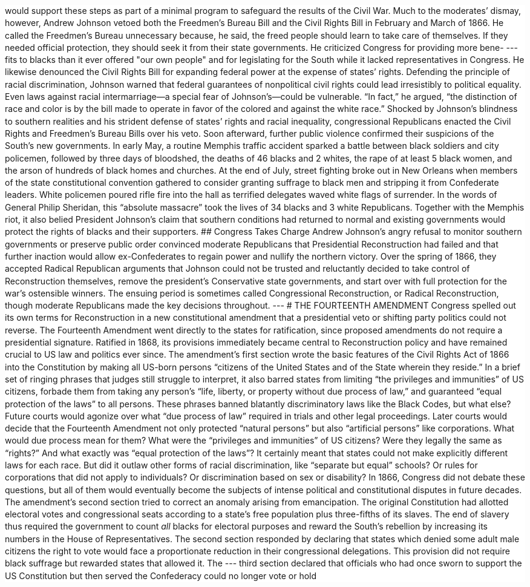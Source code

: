 would support these steps as part of a minimal program to safeguard the results of the Civil War. Much to the moderates’ dismay, however, Andrew Johnson vetoed both the Freedmen’s Bureau Bill and the Civil Rights Bill in February and March of 1866. He called the Freedmen’s Bureau unnecessary because, he said, the freed people should learn to take care of themselves. If they needed official protection, they should seek it from their state governments. He criticized Congress for providing more bene- --- fits to blacks than it ever offered "our own people" and for legislating for the South while it lacked representatives in Congress. He likewise denounced the Civil Rights Bill for expanding federal power at the expense of states’ rights. Defending the principle of racial discrimination, Johnson warned that federal guarantees of nonpolitical civil rights could lead irresistibly to political equality. Even laws against racial intermarriage—a special fear of Johnson’s—could be vulnerable. “In fact,” he argued, “the distinction of race and color is by the bill made to operate in favor of the colored and against the white race.” Shocked by Johnson’s blindness to southern realities and his strident defense of states’ rights and racial inequality, congressional Republicans enacted the Civil Rights and Freedmen’s Bureau Bills over his veto. Soon afterward, further public violence confirmed their suspicions of the South’s new governments. In early May, a routine Memphis traffic accident sparked a battle between black soldiers and city policemen, followed by three days of bloodshed, the deaths of 46 blacks and 2 whites, the rape of at least 5 black women, and the arson of hundreds of black homes and churches. At the end of July, street fighting broke out in New Orleans when members of the state constitutional convention gathered to consider granting suffrage to black men and stripping it from Confederate leaders. White policemen poured rifle fire into the hall as terrified delegates waved white flags of surrender. In the words of General Philip Sheridan, this “absolute massacre” took the lives of 34 blacks and 3 white Republicans. Together with the Memphis riot, it also belied President Johnson’s claim that southern conditions had returned to normal and existing governments would protect the rights of blacks and their supporters. ## Congress Takes Charge Andrew Johnson’s angry refusal to monitor southern governments or preserve public order convinced moderate Republicans that Presidential Reconstruction had failed and that further inaction would allow ex-Confederates to regain power and nullify the northern victory. Over the spring of 1866, they accepted Radical Republican arguments that Johnson could not be trusted and reluctantly decided to take control of Reconstruction themselves, remove the president’s Conservative state governments, and start over with full protection for the war’s ostensible winners. The ensuing period is sometimes called Congressional Reconstruction, or Radical Reconstruction, though moderate Republicans made the key decisions throughout. --- # THE FOURTEENTH AMENDMENT Congress spelled out its own terms for Reconstruction in a new constitutional amendment that a presidential veto or shifting party politics could not reverse. The Fourteenth Amendment went directly to the states for ratification, since proposed amendments do not require a presidential signature. Ratified in 1868, its provisions immediately became central to Reconstruction policy and have remained crucial to US law and politics ever since. The amendment’s first section wrote the basic features of the Civil Rights Act of 1866 into the Constitution by making all US-born persons “citizens of the United States and of the State wherein they reside.” In a brief set of ringing phrases that judges still struggle to interpret, it also barred states from limiting “the privileges and immunities” of US citizens, forbade them from taking any person’s “life, liberty, or property without due process of law,” and guaranteed “equal protection of the laws” to all persons. These phrases banned blatantly discriminatory laws like the Black Codes, but what else? Future courts would agonize over what “due process of law” required in trials and other legal proceedings. Later courts would decide that the Fourteenth Amendment not only protected “natural persons” but also “artificial persons” like corporations. What would due process mean for them? What were the “privileges and immunities” of US citizens? Were they legally the same as “rights?” And what exactly was “equal protection of the laws”? It certainly meant that states could not make explicitly different laws for each race. But did it outlaw other forms of racial discrimination, like “separate but equal” schools? Or rules for corporations that did not apply to individuals? Or discrimination based on sex or disability? In 1866, Congress did not debate these questions, but all of them would eventually become the subjects of intense political and constitutional disputes in future decades. The amendment’s second section tried to correct an anomaly arising from emancipation. The original Constitution had allotted electoral votes and congressional seats according to a state’s free population plus three-fifths of its slaves. The end of slavery thus required the government to count *all* blacks for electoral purposes and reward the South’s rebellion by increasing its numbers in the House of Representatives. The second section responded by declaring that states which denied some adult male citizens the right to vote would face a proportionate reduction in their congressional delegations. This provision did not require black suffrage but rewarded states that allowed it. The --- third section declared that officials who had once sworn to support the US Constitution but then served the Confederacy could no longer vote or hold